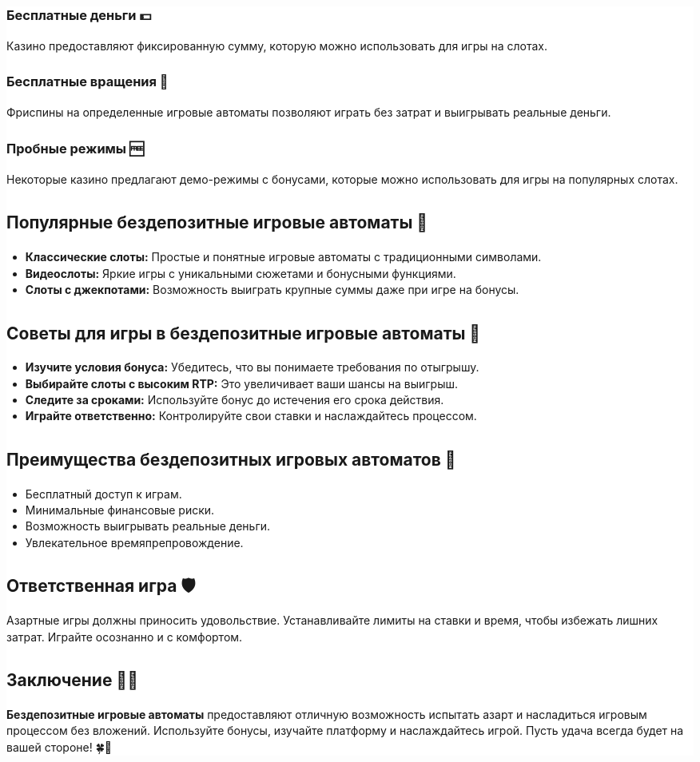 ### Бесплатные деньги 💵

Казино предоставляют фиксированную сумму, которую можно использовать для игры на слотах.

### Бесплатные вращения 🔄

Фриспины на определенные игровые автоматы позволяют играть без затрат и выигрывать реальные деньги.

### Пробные режимы 🆓

Некоторые казино предлагают демо-режимы с бонусами, которые можно использовать для игры на популярных слотах.

## Популярные бездепозитные игровые автоматы 🎰

- **Классические слоты:** Простые и понятные игровые автоматы с традиционными символами.
- **Видеослоты:** Яркие игры с уникальными сюжетами и бонусными функциями.
- **Слоты с джекпотами:** Возможность выиграть крупные суммы даже при игре на бонусы.

## Советы для игры в бездепозитные игровые автоматы 🎯

- **Изучите условия бонуса:** Убедитесь, что вы понимаете требования по отыгрышу.
- **Выбирайте слоты с высоким RTP:** Это увеличивает ваши шансы на выигрыш.
- **Следите за сроками:** Используйте бонус до истечения его срока действия.
- **Играйте ответственно:** Контролируйте свои ставки и наслаждайтесь процессом.

## Преимущества бездепозитных игровых автоматов 🎉

- Бесплатный доступ к играм.
- Минимальные финансовые риски.
- Возможность выигрывать реальные деньги.
- Увлекательное времяпрепровождение.

## Ответственная игра 🛡️

Азартные игры должны приносить удовольствие. Устанавливайте лимиты на ставки и время, чтобы избежать лишних затрат. Играйте осознанно и с комфортом.

## Заключение 🎰✨

**Бездепозитные игровые автоматы** предоставляют отличную возможность испытать азарт и насладиться игровым процессом без вложений. Используйте бонусы, изучайте платформу и наслаждайтесь игрой. Пусть удача всегда будет на вашей стороне! 🍀💖

